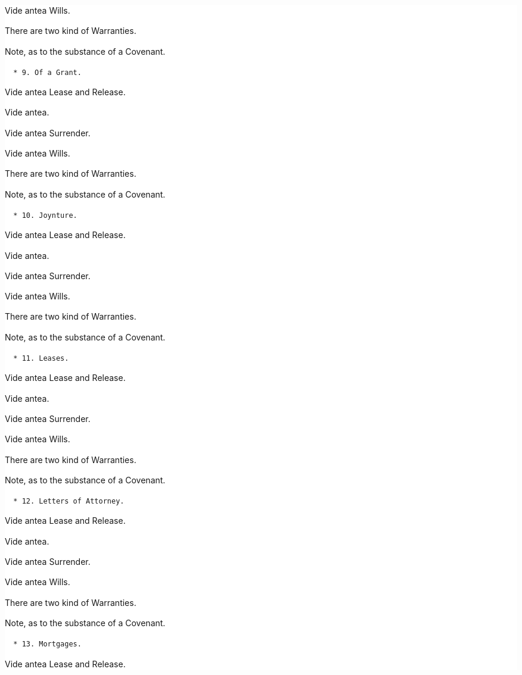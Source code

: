Vide antea Wills.

There are two kind of Warranties.

Note, as to the substance of a Covenant.

      * 9. Of a Grant.

Vide antea Lease and Release.

Vide antea.

Vide antea Surrender.

Vide antea Wills.

There are two kind of Warranties.

Note, as to the substance of a Covenant.

      * 10. Joynture.

Vide antea Lease and Release.

Vide antea.

Vide antea Surrender.

Vide antea Wills.

There are two kind of Warranties.

Note, as to the substance of a Covenant.

      * 11. Leases.

Vide antea Lease and Release.

Vide antea.

Vide antea Surrender.

Vide antea Wills.

There are two kind of Warranties.

Note, as to the substance of a Covenant.

      * 12. Letters of Attorney.

Vide antea Lease and Release.

Vide antea.

Vide antea Surrender.

Vide antea Wills.

There are two kind of Warranties.

Note, as to the substance of a Covenant.

      * 13. Mortgages.

Vide antea Lease and Release.
